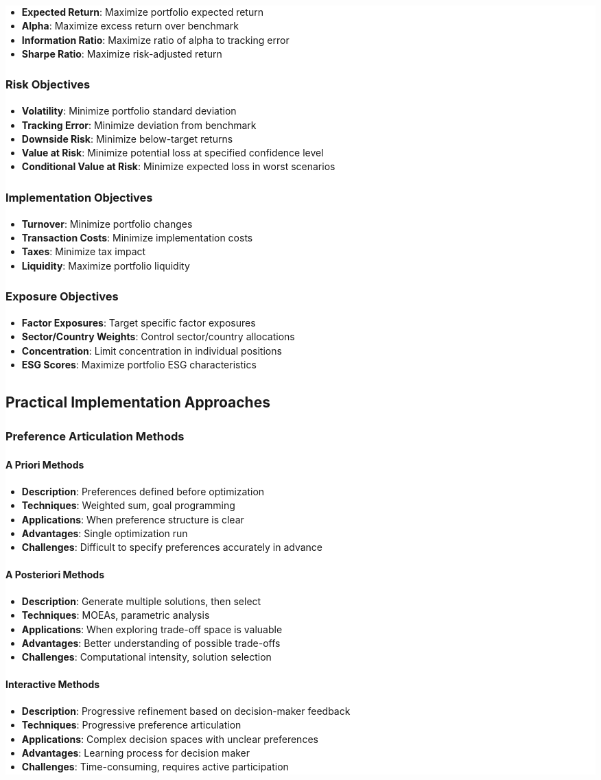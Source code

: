 * **Expected Return**: Maximize portfolio expected return
* **Alpha**: Maximize excess return over benchmark
* **Information Ratio**: Maximize ratio of alpha to tracking error
* **Sharpe Ratio**: Maximize risk-adjusted return

### Risk Objectives

* **Volatility**: Minimize portfolio standard deviation
* **Tracking Error**: Minimize deviation from benchmark
* **Downside Risk**: Minimize below-target returns
* **Value at Risk**: Minimize potential loss at specified confidence level
* **Conditional Value at Risk**: Minimize expected loss in worst scenarios

### Implementation Objectives

* **Turnover**: Minimize portfolio changes
* **Transaction Costs**: Minimize implementation costs
* **Taxes**: Minimize tax impact
* **Liquidity**: Maximize portfolio liquidity

### Exposure Objectives

* **Factor Exposures**: Target specific factor exposures
* **Sector/Country Weights**: Control sector/country allocations
* **Concentration**: Limit concentration in individual positions
* **ESG Scores**: Maximize portfolio ESG characteristics

## Practical Implementation Approaches

### Preference Articulation Methods

#### A Priori Methods

* **Description**: Preferences defined before optimization
* **Techniques**: Weighted sum, goal programming
* **Applications**: When preference structure is clear
* **Advantages**: Single optimization run
* **Challenges**: Difficult to specify preferences accurately in advance

#### A Posteriori Methods

* **Description**: Generate multiple solutions, then select
* **Techniques**: MOEAs, parametric analysis
* **Applications**: When exploring trade-off space is valuable
* **Advantages**: Better understanding of possible trade-offs
* **Challenges**: Computational intensity, solution selection

#### Interactive Methods

* **Description**: Progressive refinement based on decision-maker feedback
* **Techniques**: Progressive preference articulation
* **Applications**: Complex decision spaces with unclear preferences
* **Advantages**: Learning process for decision maker
* **Challenges**: Time-consuming, requires active participation
